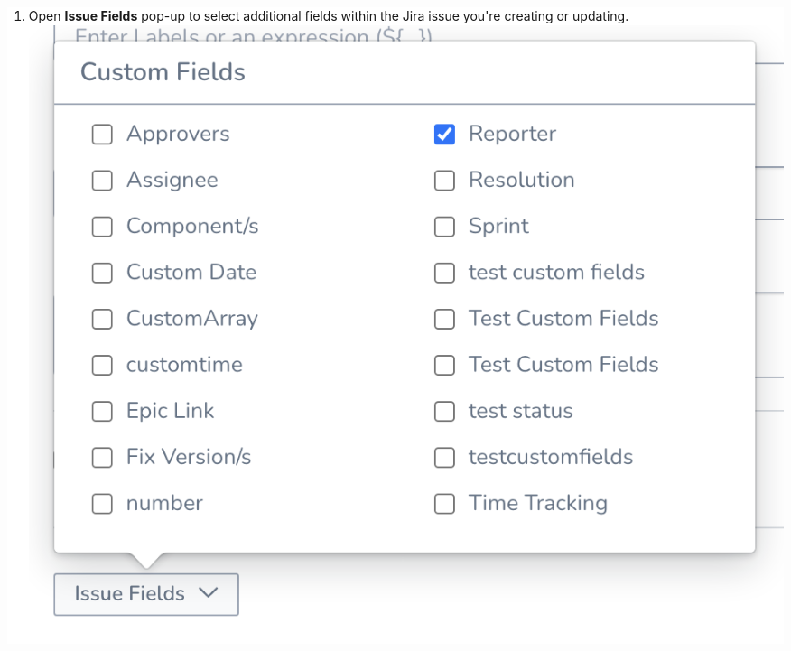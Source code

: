 1. Open **Issue Fields** pop-up to select additional fields within the Jira issue you're creating or updating.  
![](./static/jira-integration-132.png)